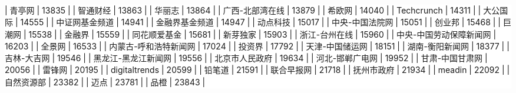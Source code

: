 | 青亭网 | 13835 |
| 智通财经 | 13863 |
| 华丽志 | 13864 |
| 广西-北部湾在线 | 13879 |
| 希欧网 | 14040 |
| Techcrunch | 14311 |
| 大公国际 | 14555 |
| 中证网基金频道 | 14941 |
| 金融界基金频道 | 14947 |
| 动点科技 | 15017 |
| 中央-中国法院网 | 15051 |
| 创业邦 | 15468 |
| 巨潮网 | 15538 |
| 金融界 | 15559 |
| 同花顺爱基金 | 15681 |
| 新芽独家 | 15903 |
| 浙江-台州在线 | 15960 |
| 中央-中国劳动保障新闻网 | 16203 |
| 全景网 | 16533 |
| 内蒙古-呼和浩特新闻网 | 17024 |
| 投资界 | 17792 |
| 天津-中国储运网 | 18151 |
| 湖南-衡阳新闻网 | 18377 |
| 吉林-大吉网 | 19546 |
| 黑龙江-黑龙江新闻网 | 19556 |
| 北京市人民政府 | 19634 |
| 河北-邯郸广电网 | 19952 |
| 甘肃-中国甘肃网 | 20056 |
| 雷锋网 | 20195 |
| digitaltrends | 20599 |
| 铅笔道 | 21591 |
| 联合早报网 | 21718 |
| 抚州市政府 | 21934 |
| meadin | 22092 |
| 自然资源部 | 23382 |
| 迈点 | 23781 |
| 品橙 | 23843 |
